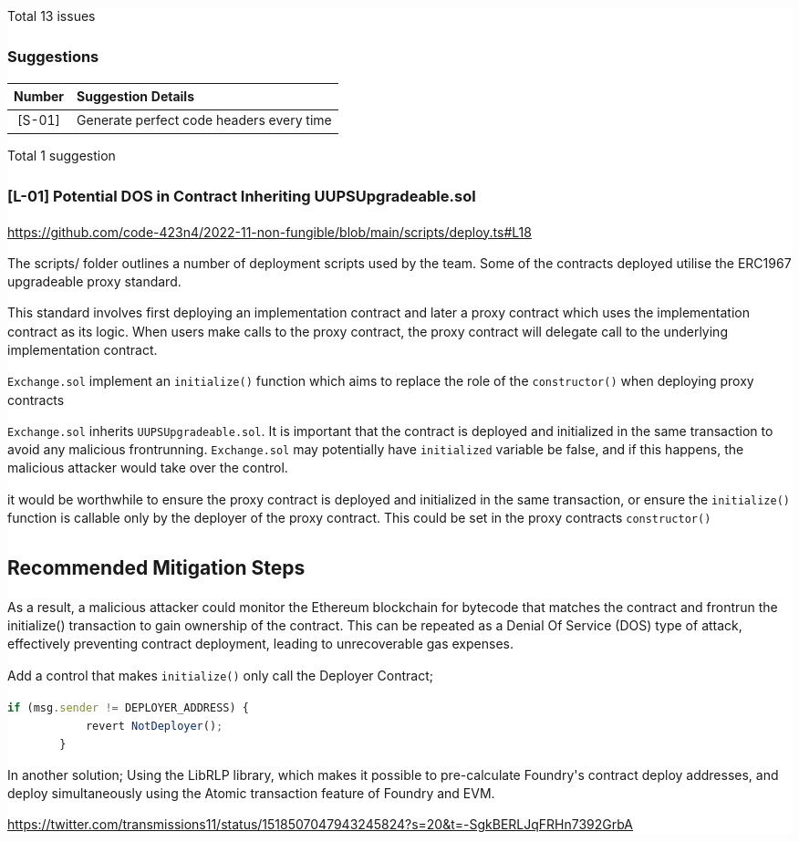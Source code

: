 Total 13 issues

### Suggestions
| Number | Suggestion Details |
|:--:|:-------|
| [S-01] |Generate perfect code headers every time |

Total 1 suggestion


### [L-01] Potential DOS in Contract Inheriting UUPSUpgradeable.sol

https://github.com/code-423n4/2022-11-non-fungible/blob/main/scripts/deploy.ts#L18


The scripts/ folder outlines a number of deployment scripts used by the team. Some of the contracts deployed utilise the ERC1967 upgradeable proxy standard. 

This standard involves first deploying an implementation contract and later a proxy contract which uses the implementation contract as its logic. When users make calls to the proxy contract, the proxy contract will delegate call to the underlying implementation contract. 

`Exchange.sol` implement an `initialize()` function which aims to replace the role of the `constructor()` when deploying proxy contracts

`Exchange.sol` inherits `UUPSUpgradeable.sol`. It is important that the contract is deployed and initialized in the same transaction to avoid any malicious frontrunning. `Exchange.sol` may potentially have `initialized` variable be false, and if this happens, the malicious attacker would take over the control.

it would be worthwhile to ensure the proxy contract is deployed and initialized in the same transaction, or ensure the `initialize()` function is callable only by the deployer of the proxy contract. This could be set in the proxy contracts `constructor()`


## Recommended Mitigation Steps

As a result, a malicious attacker could monitor the Ethereum blockchain for bytecode that matches the  contract and frontrun the initialize() transaction to gain ownership of the contract. This can be repeated as a Denial Of Service (DOS) type of attack, effectively preventing  contract deployment, leading to unrecoverable gas expenses.

Add a control that makes `initialize()` only call the Deployer Contract;

```js
if (msg.sender != DEPLOYER_ADDRESS) {
            revert NotDeployer();
        }
```


In another solution; Using the LibRLP library, which makes it possible to pre-calculate Foundry's contract deploy addresses, and deploy simultaneously using the Atomic transaction feature of Foundry and EVM.

https://twitter.com/transmissions11/status/1518507047943245824?s=20&t=-SgkBERLJqFRHn7392GrbA
